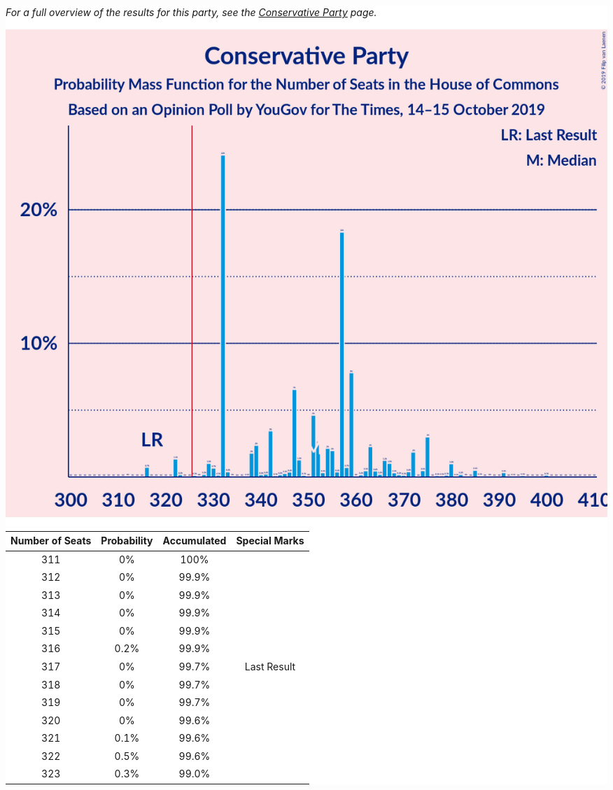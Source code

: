 *For a full overview of the results for this party, see the [Conservative Party](party-conservativeparty.html) page.*

![Graph with seats probability mass function not yet produced](2019-10-15-YouGov-seats-pmf-conservativeparty.png "Seats Probability Mass Function")

| Number of Seats | Probability | Accumulated | Special Marks |
|:---------------:|:-----------:|:-----------:|:-------------:|
| 311 | 0% | 100% |  |
| 312 | 0% | 99.9% |  |
| 313 | 0% | 99.9% |  |
| 314 | 0% | 99.9% |  |
| 315 | 0% | 99.9% |  |
| 316 | 0.2% | 99.9% |  |
| 317 | 0% | 99.7% | Last Result |
| 318 | 0% | 99.7% |  |
| 319 | 0% | 99.7% |  |
| 320 | 0% | 99.6% |  |
| 321 | 0.1% | 99.6% |  |
| 322 | 0.5% | 99.6% |  |
| 323 | 0.3% | 99.0% |  |